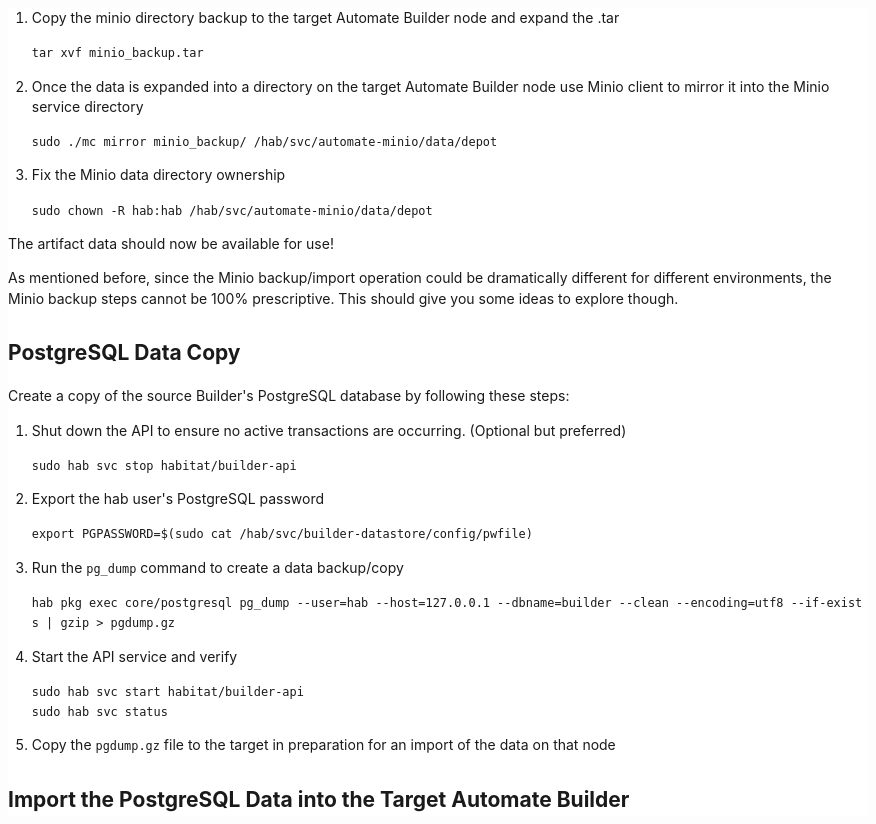 1. Copy the minio directory backup to the target Automate Builder node and expand the .tar

   ```
   tar xvf minio_backup.tar
   ```

1. Once the data is expanded into a directory on the target Automate Builder node use Minio client to mirror it into the Minio service directory

   ```
   sudo ./mc mirror minio_backup/ /hab/svc/automate-minio/data/depot
   ```

1. Fix the Minio data directory ownership

   ```
   sudo chown -R hab:hab /hab/svc/automate-minio/data/depot
   ```

The artifact data should now be available for use!

As mentioned before, since the Minio backup/import operation could be dramatically different for different environments, the Minio backup steps cannot be 100% prescriptive. This should give you some ideas to explore though.

## PostgreSQL Data Copy

Create a copy of the source Builder's PostgreSQL database by following these steps:

1. Shut down the API to ensure no active transactions are occurring. (Optional but preferred)

    ```
    sudo hab svc stop habitat/builder-api
    ```

1. Export the hab user's PostgreSQL password

    ```
    export PGPASSWORD=$(sudo cat /hab/svc/builder-datastore/config/pwfile)
    ```

1. Run the `pg_dump` command to create a data backup/copy

    ```
    hab pkg exec core/postgresql pg_dump --user=hab --host=127.0.0.1 --dbname=builder --clean --encoding=utf8 --if-exists | gzip > pgdump.gz
    ```

1. Start the API service and verify

    ```
    sudo hab svc start habitat/builder-api
    sudo hab svc status
    ```

1. Copy the `pgdump.gz` file to the target in preparation for an import of the data on that node

## Import the PostgreSQL Data into the Target Automate Builder
